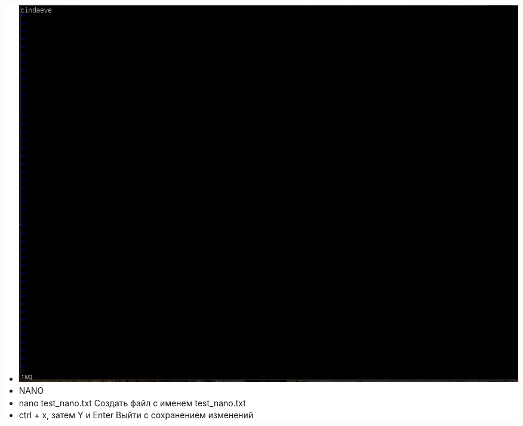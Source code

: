 - ![Alt text](image-25.png)
- NANO
- nano test_nano.txt Создать файл с именем test_nano.txt
- ctrl + x, затем Y и Enter Выйти с сохранением изменений